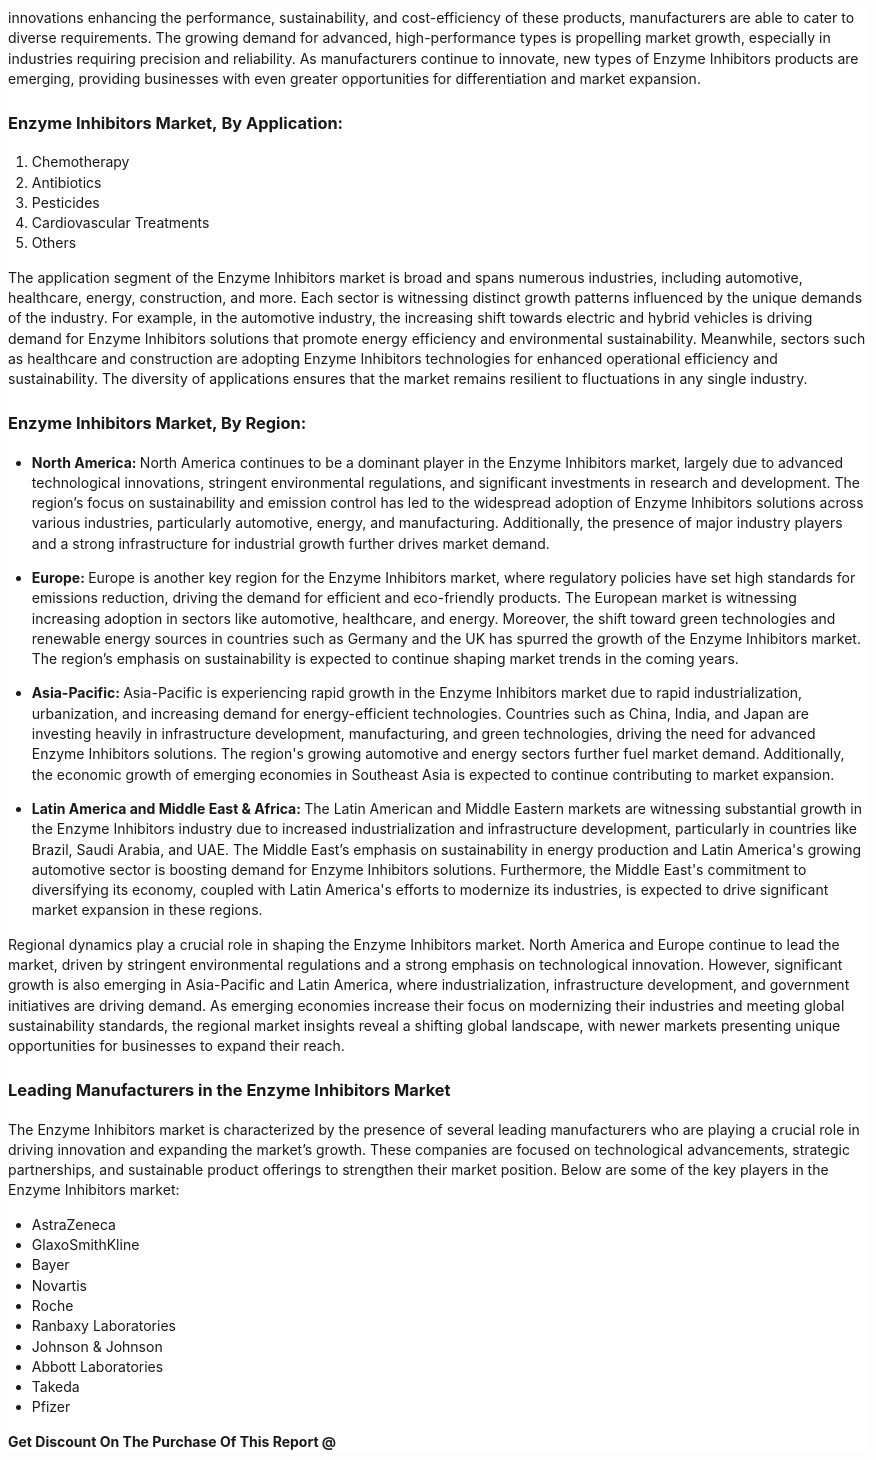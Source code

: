 innovations enhancing the performance, sustainability, and cost-efficiency of these products, manufacturers are able to cater to diverse requirements. The growing demand for advanced, high-performance types is propelling market growth, especially in industries requiring precision and reliability. As manufacturers continue to innovate, new types of Enzyme Inhibitors  products are emerging, providing businesses with even greater opportunities for differentiation and market expansion.</p><h3>Enzyme Inhibitors  Market,&nbsp;By Application:</h3><ol><li>Chemotherapy<li> Antibiotics<li> Pesticides<li> Cardiovascular Treatments<li> Others</li></ol><p>The application segment of the Enzyme Inhibitors  market is broad and spans numerous industries, including automotive, healthcare, energy, construction, and more. Each sector is witnessing distinct growth patterns influenced by the unique demands of the industry. For example, in the automotive industry, the increasing shift towards electric and hybrid vehicles is driving demand for Enzyme Inhibitors  solutions that promote energy efficiency and environmental sustainability. Meanwhile, sectors such as healthcare and construction are adopting Enzyme Inhibitors  technologies for enhanced operational efficiency and sustainability. The diversity of applications ensures that the market remains resilient to fluctuations in any single industry.</p><h3>Enzyme Inhibitors  Market, By Region:</h3><ul><li><p><strong>North America:&nbsp;</strong>North America continues to be a dominant player in the Enzyme Inhibitors  market, largely due to advanced technological innovations, stringent environmental regulations, and significant investments in research and development. The region&rsquo;s focus on sustainability and emission control has led to the widespread adoption of Enzyme Inhibitors  solutions across various industries, particularly automotive, energy, and manufacturing. Additionally, the presence of major industry players and a strong infrastructure for industrial growth further drives market demand.</p></li><li><p><strong><strong>Europe:&nbsp;</strong></strong>Europe is another key region for the Enzyme Inhibitors  market, where regulatory policies have set high standards for emissions reduction, driving the demand for efficient and eco-friendly products. The European market is witnessing increasing adoption in sectors like automotive, healthcare, and energy. Moreover, the shift toward green technologies and renewable energy sources in countries such as Germany and the UK has spurred the growth of the Enzyme Inhibitors  market. The region&rsquo;s emphasis on sustainability is expected to continue shaping market trends in the coming years.</p></li><li><p><strong><strong>Asia-Pacific:&nbsp;</strong></strong>Asia-Pacific is experiencing rapid growth in the Enzyme Inhibitors  market due to rapid industrialization, urbanization, and increasing demand for energy-efficient technologies. Countries such as China, India, and Japan are investing heavily in infrastructure development, manufacturing, and green technologies, driving the need for advanced Enzyme Inhibitors  solutions. The region's growing automotive and energy sectors further fuel market demand. Additionally, the economic growth of emerging economies in Southeast Asia is expected to continue contributing to market expansion.</p></li><li><p><strong><strong>Latin America and Middle East &amp; Africa:&nbsp;</strong></strong>The Latin American and Middle Eastern markets are witnessing substantial growth in the Enzyme Inhibitors  industry due to increased industrialization and infrastructure development, particularly in countries like Brazil, Saudi Arabia, and UAE. The Middle East&rsquo;s emphasis on sustainability in energy production and Latin America's growing automotive sector is boosting demand for Enzyme Inhibitors  solutions. Furthermore, the Middle East's commitment to diversifying its economy, coupled with Latin America's efforts to modernize its industries, is expected to drive significant market expansion in these regions.</p></li></ul><p>Regional dynamics play a crucial role in shaping the Enzyme Inhibitors  market. North America and Europe continue to lead the market, driven by stringent environmental regulations and a strong emphasis on technological innovation. However, significant growth is also emerging in Asia-Pacific and Latin America, where industrialization, infrastructure development, and government initiatives are driving demand. As emerging economies increase their focus on modernizing their industries and meeting global sustainability standards, the regional market insights reveal a shifting global landscape, with newer markets presenting unique opportunities for businesses to expand their reach.</p><h3><strong>Leading Manufacturers in the Enzyme Inhibitors  Market</strong></h3><p>The Enzyme Inhibitors  market is characterized by the presence of several leading manufacturers who are playing a crucial role in driving innovation and expanding the market&rsquo;s growth. These companies are focused on technological advancements, strategic partnerships, and sustainable product offerings to strengthen their market position. Below are some of the key players in the Enzyme Inhibitors  market:</p></div><div class="article-main__content" data-test-id="publishing-text-block"><ul><li><span class="">AstraZeneca<li> GlaxoSmithKline<li> Bayer<li> Novartis<li> Roche<li> Ranbaxy Laboratories<li> Johnson & Johnson<li> Abbott Laboratories<li> Takeda<li> Pfizer</span></li></ul></div><div class="article-main__content" data-test-id="publishing-text-block"><p><span class="font-[700]"><strong>Get Discount On The Purchase Of This Report @</strong>